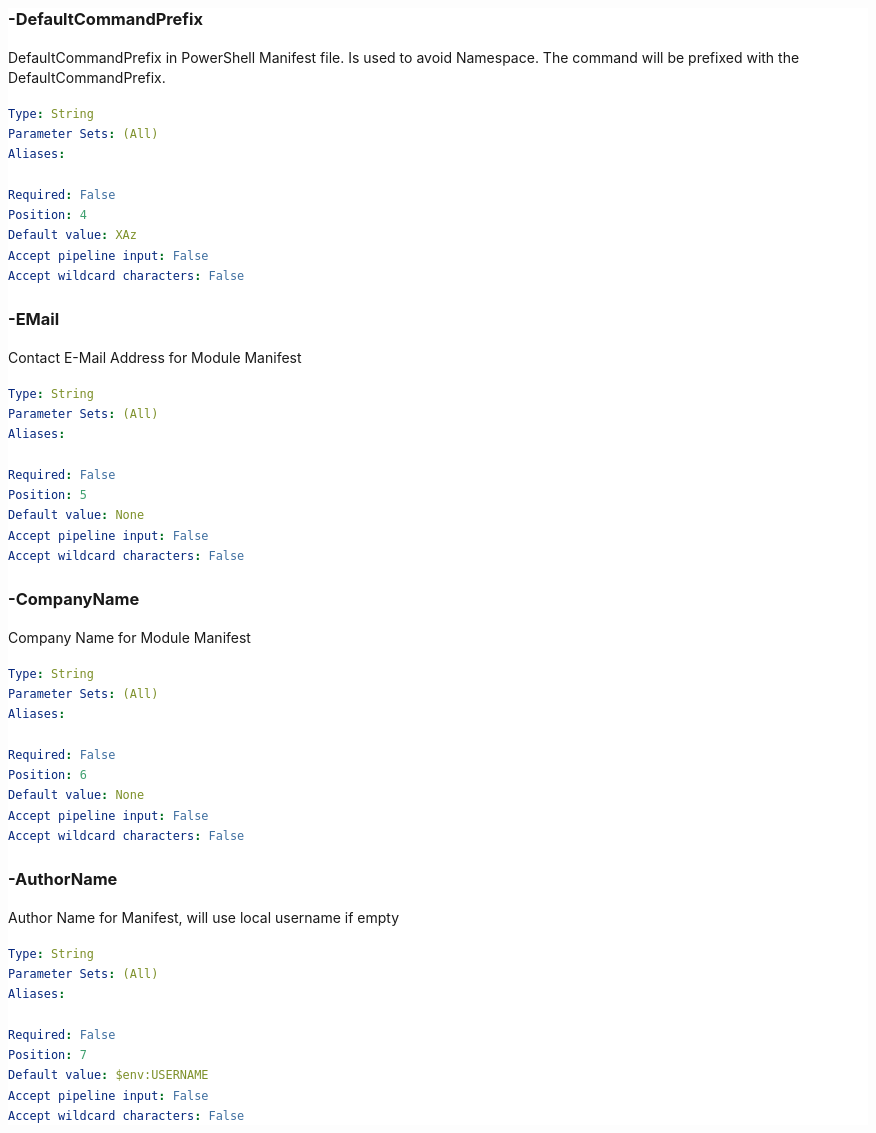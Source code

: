 ### -DefaultCommandPrefix
DefaultCommandPrefix in PowerShell Manifest file.
Is used to avoid Namespace.
The command will be prefixed with the DefaultCommandPrefix.

```yaml
Type: String
Parameter Sets: (All)
Aliases:

Required: False
Position: 4
Default value: XAz
Accept pipeline input: False
Accept wildcard characters: False
```

### -EMail
Contact E-Mail Address for Module Manifest

```yaml
Type: String
Parameter Sets: (All)
Aliases:

Required: False
Position: 5
Default value: None
Accept pipeline input: False
Accept wildcard characters: False
```

### -CompanyName
Company Name for Module Manifest

```yaml
Type: String
Parameter Sets: (All)
Aliases:

Required: False
Position: 6
Default value: None
Accept pipeline input: False
Accept wildcard characters: False
```

### -AuthorName
Author Name for Manifest, will use local username if empty

```yaml
Type: String
Parameter Sets: (All)
Aliases:

Required: False
Position: 7
Default value: $env:USERNAME
Accept pipeline input: False
Accept wildcard characters: False
```

